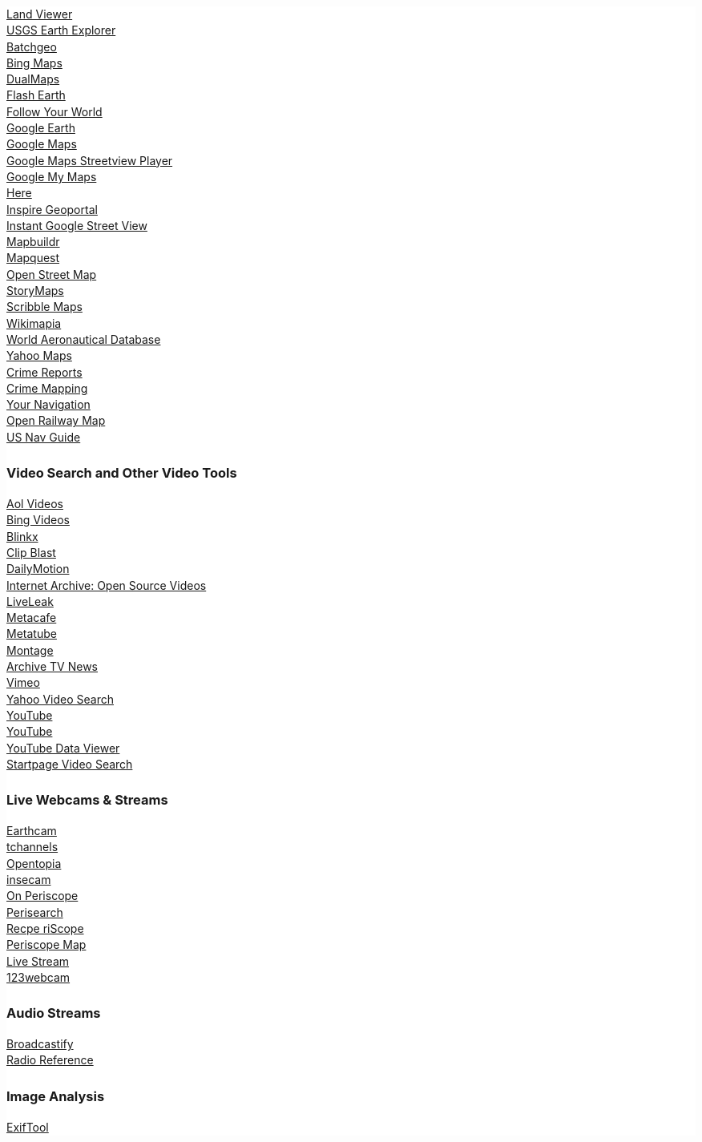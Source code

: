 [Land Viewer](https://lv.eosda.com/)<br>
[USGS Earth Explorer](https://earthexplorer.usgs.gov/)<br>
[Batchgeo](http://batchgeo.com/)<br>
[Bing Maps](http://www.bing.com/maps)<br>
[DualMaps](http://data.mashedworld.com/dualmaps/map.htm)<br>
[Flash Earth](http://www.flashearth.com/)<br>
[Follow Your World](https://followyourworld.appspot.com/)<br>
[Google Earth](http://www.google.com/earth)<br>
[Google Maps](https://www.google.com/maps)<br>
[Google Maps Streetview Player](http://brianfolts.com/driver)<br>
[Google My Maps](https://www.google.com/maps/about/mymaps)<br>
[Here](https://wego.here.com/)<br>
[Inspire Geoportal](http://inspire-geoportal.ec.europa.eu/)<br>
[Instant Google Street View](http://www.instantstreetview.com/)<br>
[Mapbuildr](https://mapkit.io/editor)<br>
[Mapquest](https://www.mapquest.com/)<br>
[Open Street Map](http://www.openstreetmap.org/)<br>
[StoryMaps](http://storymaps.arcgis.com/en)<br>
[Scribble Maps](http://scribblemaps.com/)<br>
[Wikimapia](http://wikimapia.org/)<br>
[World Aeronautical Database](http://worldaerodata.com/)<br>
[Yahoo Maps](https://maps.yahoo.com/)<br>
[Crime Reports](https://www.crimereports.com/home/#!/dashboard)<br>
[Crime Mapping](https://www.crimemapping.com/home)<br>
[Your Navigation](http://yournavigation.org/)<br>
[Open Railway Map](http://www.openrailwaymap.org/)<br>
[US Nav Guide](http://www.usnaviguide.com)<br>
### Video Search and Other Video Tools
[Aol Videos](http://on.aol.com/)<br>
[Bing Videos](http://www.bing.com/?scope=video)<br>
[Blinkx](http://www.blinkx.com/)<br>
[Clip Blast](http://www.clipblast.com/)<br>
[DailyMotion](http://www.dailymotion.com/)<br>
[Internet Archive: Open Source Videos](https://archive.org/details/opensource_movies)<br>
[LiveLeak](http://www.liveleak.com/)<br>
[Metacafe](http://www.metacafe.com/)<br>
[Metatube](http://www.metatube.com/)<br>
[Montage](https://montage.storyful.com/)<br>
[Archive TV News](https://archive.org/details/tv)<br>
[Vimeo](https://vimeo.com/)<br>
[Yahoo Video Search](http://video.search.yahoo.com/)<br>
[YouTube](https://www.youtube.com/)<br>
[YouTube](http://www.geosearchtool.com/)<br>
[YouTube Data Viewer](https://www.amnestyusa.org/citizenevidence)<br>
[Startpage Video Search](https://www.startpage.com/eng/video.html?t=air#hmb)<br>
### Live Webcams & Streams
[Earthcam](http://www.earthcam.com)<br>
[tchannels](https://www.tchannels.tv)<br>
[Opentopia](http://www.opentopia.com)<br>
[insecam](http://www.insecam.org)<br>
[On Periscope](http://onperiscope.com/)<br>
[Perisearch](https://www.perisearch.xyz/)<br>
[Recpe riScope](http://www.recperiscope.com/)<br>
[Periscope Map](http://www.periscopemap.live/)<br>
[Live Stream](https://livestream.com/watch)<br>
[123webcam](http://123webcam.com/)<br>
### Audio Streams
[Broadcastify](http://www.broadcastify.com/)<br>
[Radio Reference](http://www.radioreference.com/apps/db/)<br>
### Image Analysis
[ExifTool](http://www.sno.phy.queensu.ca/~phil/exiftool)<br>